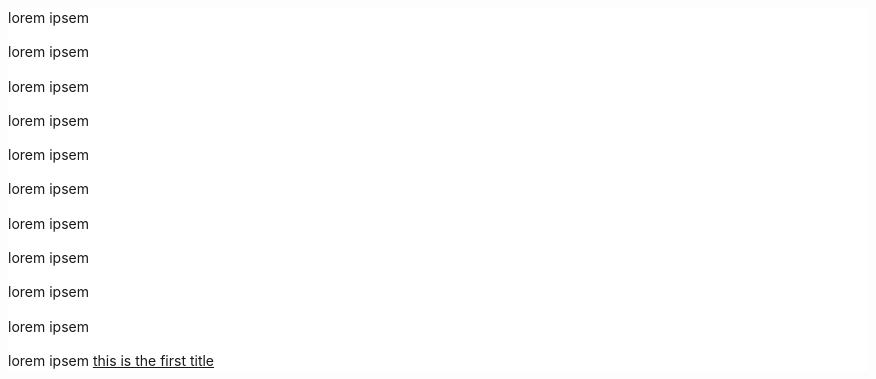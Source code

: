 lorem ipsem

lorem ipsem

lorem ipsem

lorem ipsem

lorem ipsem

lorem ipsem

lorem ipsem

lorem ipsem

lorem ipsem

lorem ipsem

lorem ipsem
[this is the first title](#id)
